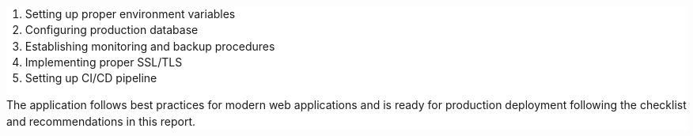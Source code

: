 1. Setting up proper environment variables
2. Configuring production database
3. Establishing monitoring and backup procedures
4. Implementing proper SSL/TLS
5. Setting up CI/CD pipeline

The application follows best practices for modern web applications and is ready for production deployment following the checklist and recommendations in this report.